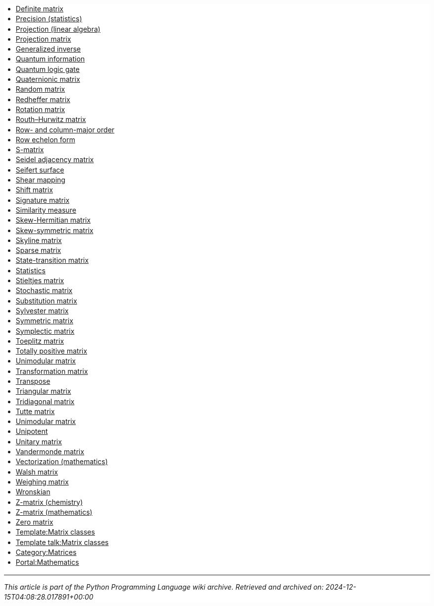 - [Definite matrix](https://en.wikipedia.org/wiki/Definite_matrix)
- [Precision (statistics)](https://en.wikipedia.org/wiki/Precision_(statistics))
- [Projection (linear algebra)](https://en.wikipedia.org/wiki/Projection_(linear_algebra))
- [Projection matrix](https://en.wikipedia.org/wiki/Projection_matrix)
- [Generalized inverse](https://en.wikipedia.org/wiki/Generalized_inverse)
- [Quantum information](https://en.wikipedia.org/wiki/Quantum_information)
- [Quantum logic gate](https://en.wikipedia.org/wiki/Quantum_logic_gate)
- [Quaternionic matrix](https://en.wikipedia.org/wiki/Quaternionic_matrix)
- [Random matrix](https://en.wikipedia.org/wiki/Random_matrix)
- [Redheffer matrix](https://en.wikipedia.org/wiki/Redheffer_matrix)
- [Rotation matrix](https://en.wikipedia.org/wiki/Rotation_matrix)
- [Routh–Hurwitz matrix](https://en.wikipedia.org/wiki/Routh%E2%80%93Hurwitz_matrix)
- [Row- and column-major order](https://en.wikipedia.org/wiki/Row-_and_column-major_order)
- [Row echelon form](https://en.wikipedia.org/wiki/Row_echelon_form)
- [S-matrix](https://en.wikipedia.org/wiki/S-matrix)
- [Seidel adjacency matrix](https://en.wikipedia.org/wiki/Seidel_adjacency_matrix)
- [Seifert surface](https://en.wikipedia.org/wiki/Seifert_surface)
- [Shear mapping](https://en.wikipedia.org/wiki/Shear_mapping)
- [Shift matrix](https://en.wikipedia.org/wiki/Shift_matrix)
- [Signature matrix](https://en.wikipedia.org/wiki/Signature_matrix)
- [Similarity measure](https://en.wikipedia.org/wiki/Similarity_measure)
- [Skew-Hermitian matrix](https://en.wikipedia.org/wiki/Skew-Hermitian_matrix)
- [Skew-symmetric matrix](https://en.wikipedia.org/wiki/Skew-symmetric_matrix)
- [Skyline matrix](https://en.wikipedia.org/wiki/Skyline_matrix)
- [Sparse matrix](https://en.wikipedia.org/wiki/Sparse_matrix)
- [State-transition matrix](https://en.wikipedia.org/wiki/State-transition_matrix)
- [Statistics](https://en.wikipedia.org/wiki/Statistics)
- [Stieltjes matrix](https://en.wikipedia.org/wiki/Stieltjes_matrix)
- [Stochastic matrix](https://en.wikipedia.org/wiki/Stochastic_matrix)
- [Substitution matrix](https://en.wikipedia.org/wiki/Substitution_matrix)
- [Sylvester matrix](https://en.wikipedia.org/wiki/Sylvester_matrix)
- [Symmetric matrix](https://en.wikipedia.org/wiki/Symmetric_matrix)
- [Symplectic matrix](https://en.wikipedia.org/wiki/Symplectic_matrix)
- [Toeplitz matrix](https://en.wikipedia.org/wiki/Toeplitz_matrix)
- [Totally positive matrix](https://en.wikipedia.org/wiki/Totally_positive_matrix)
- [Unimodular matrix](https://en.wikipedia.org/wiki/Unimodular_matrix)
- [Transformation matrix](https://en.wikipedia.org/wiki/Transformation_matrix)
- [Transpose](https://en.wikipedia.org/wiki/Transpose)
- [Triangular matrix](https://en.wikipedia.org/wiki/Triangular_matrix)
- [Tridiagonal matrix](https://en.wikipedia.org/wiki/Tridiagonal_matrix)
- [Tutte matrix](https://en.wikipedia.org/wiki/Tutte_matrix)
- [Unimodular matrix](https://en.wikipedia.org/wiki/Unimodular_matrix)
- [Unipotent](https://en.wikipedia.org/wiki/Unipotent)
- [Unitary matrix](https://en.wikipedia.org/wiki/Unitary_matrix)
- [Vandermonde matrix](https://en.wikipedia.org/wiki/Vandermonde_matrix)
- [Vectorization (mathematics)](https://en.wikipedia.org/wiki/Vectorization_(mathematics))
- [Walsh matrix](https://en.wikipedia.org/wiki/Walsh_matrix)
- [Weighing matrix](https://en.wikipedia.org/wiki/Weighing_matrix)
- [Wronskian](https://en.wikipedia.org/wiki/Wronskian)
- [Z-matrix (chemistry)](https://en.wikipedia.org/wiki/Z-matrix_(chemistry))
- [Z-matrix (mathematics)](https://en.wikipedia.org/wiki/Z-matrix_(mathematics))
- [Zero matrix](https://en.wikipedia.org/wiki/Zero_matrix)
- [Template:Matrix classes](https://en.wikipedia.org/wiki/Template:Matrix_classes)
- [Template talk:Matrix classes](https://en.wikipedia.org/wiki/Template_talk:Matrix_classes)
- [Category:Matrices](https://en.wikipedia.org/wiki/Category:Matrices)
- [Portal:Mathematics](https://en.wikipedia.org/wiki/Portal:Mathematics)

---
_This article is part of the Python Programming Language wiki archive._
_Retrieved and archived on: 2024-12-15T04:08:28.017891+00:00_